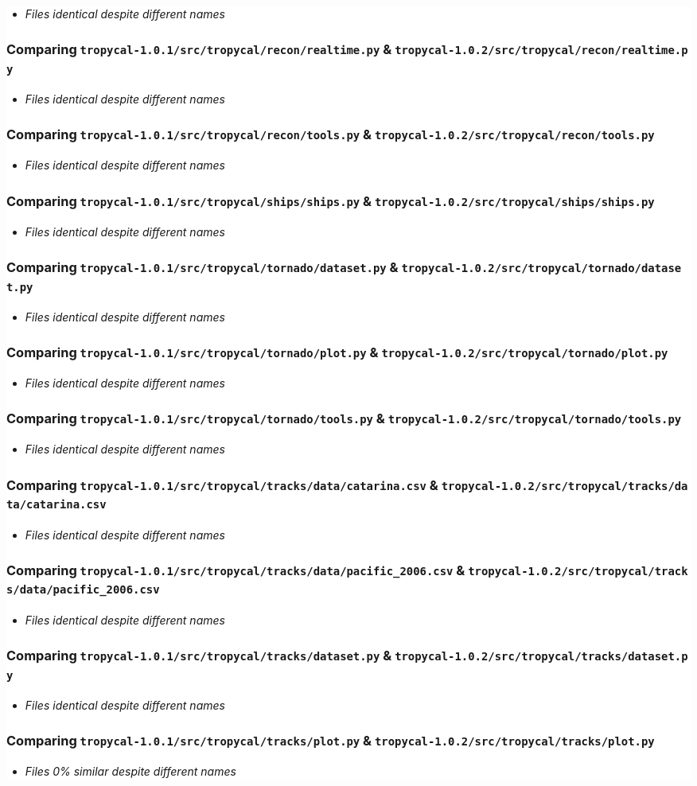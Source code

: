  * *Files identical despite different names*

### Comparing `tropycal-1.0.1/src/tropycal/recon/realtime.py` & `tropycal-1.0.2/src/tropycal/recon/realtime.py`

 * *Files identical despite different names*

### Comparing `tropycal-1.0.1/src/tropycal/recon/tools.py` & `tropycal-1.0.2/src/tropycal/recon/tools.py`

 * *Files identical despite different names*

### Comparing `tropycal-1.0.1/src/tropycal/ships/ships.py` & `tropycal-1.0.2/src/tropycal/ships/ships.py`

 * *Files identical despite different names*

### Comparing `tropycal-1.0.1/src/tropycal/tornado/dataset.py` & `tropycal-1.0.2/src/tropycal/tornado/dataset.py`

 * *Files identical despite different names*

### Comparing `tropycal-1.0.1/src/tropycal/tornado/plot.py` & `tropycal-1.0.2/src/tropycal/tornado/plot.py`

 * *Files identical despite different names*

### Comparing `tropycal-1.0.1/src/tropycal/tornado/tools.py` & `tropycal-1.0.2/src/tropycal/tornado/tools.py`

 * *Files identical despite different names*

### Comparing `tropycal-1.0.1/src/tropycal/tracks/data/catarina.csv` & `tropycal-1.0.2/src/tropycal/tracks/data/catarina.csv`

 * *Files identical despite different names*

### Comparing `tropycal-1.0.1/src/tropycal/tracks/data/pacific_2006.csv` & `tropycal-1.0.2/src/tropycal/tracks/data/pacific_2006.csv`

 * *Files identical despite different names*

### Comparing `tropycal-1.0.1/src/tropycal/tracks/dataset.py` & `tropycal-1.0.2/src/tropycal/tracks/dataset.py`

 * *Files identical despite different names*

### Comparing `tropycal-1.0.1/src/tropycal/tracks/plot.py` & `tropycal-1.0.2/src/tropycal/tracks/plot.py`

 * *Files 0% similar despite different names*
